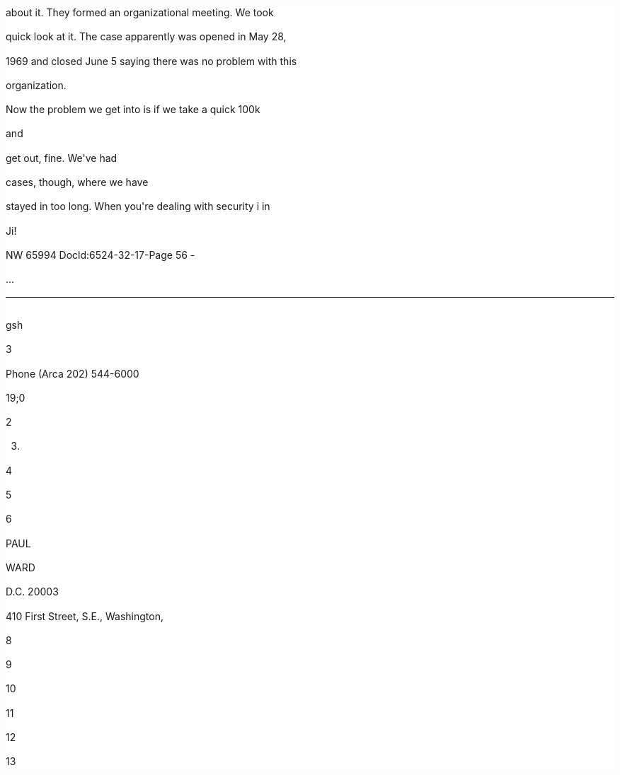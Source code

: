 about it. They formed an organizational meeting. We took

quick look at it. The case apparently was opened in May 28,

1969 and closed June 5 saying there was no problem with this

organization.

Now the problem we get into is if we take a quick 100k

and

get out, fine. We've had

cases, though, where we have

stayed in too long. When you're dealing with security i in

Ji!

NW 65994 Docld:6524-32-17-Page 56 -

...

---

##
gsh

3

Phone (Arca 202) 544-6000

19;0

2

3.

4

5

6

PAUL

WARD

D.C. 20003

410 First Street, S.E., Washington,

8

9

10

11

12

13
